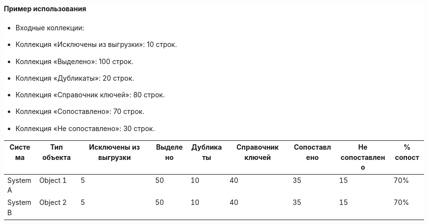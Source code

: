 #### Пример использования
* Входные коллекции:

* Коллекция «Исключены из выгрузки»: 10 строк.
* Коллекция «Выделено»: 100 строк.
* Коллекция «Дубликаты»: 20 строк.
* Коллекция «Справочник ключей»: 80 строк.
* Коллекция «Сопоставлено»: 70 строк.
* Коллекция «Не сопоставлено»: 30 строк.

| Система  | Тип объекта | Исключены из выгрузки | Выделено | Дубликаты | Справочник ключей | Сопоставлено | Не сопоставлено | % сопост |
|----------|-------------|-----------------------|----------|-----------|-------------------|--------------|-----------------|----------|
| System A | Object 1    | 5                     | 50       | 10        | 40                | 35           | 15              | 70%      |
| System B | Object 2    | 5                     | 50	      | 10        | 40                | 35	          | 15    	         | 70%      |

